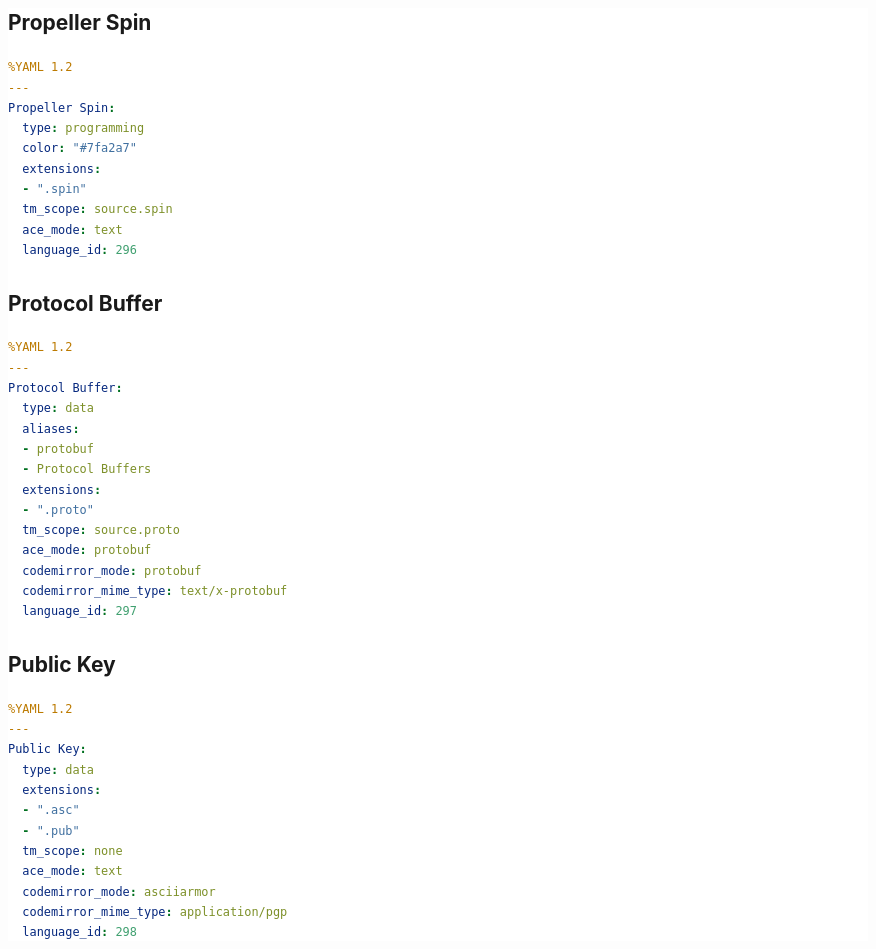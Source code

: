 
## __Propeller Spin__

```yml
%YAML 1.2
---
Propeller Spin:
  type: programming
  color: "#7fa2a7"
  extensions:
  - ".spin"
  tm_scope: source.spin
  ace_mode: text
  language_id: 296
```

## __Protocol Buffer__

```yml
%YAML 1.2
---
Protocol Buffer:
  type: data
  aliases:
  - protobuf
  - Protocol Buffers
  extensions:
  - ".proto"
  tm_scope: source.proto
  ace_mode: protobuf
  codemirror_mode: protobuf
  codemirror_mime_type: text/x-protobuf
  language_id: 297
```

## __Public Key__

```yml
%YAML 1.2
---
Public Key:
  type: data
  extensions:
  - ".asc"
  - ".pub"
  tm_scope: none
  ace_mode: text
  codemirror_mode: asciiarmor
  codemirror_mime_type: application/pgp
  language_id: 298
```
